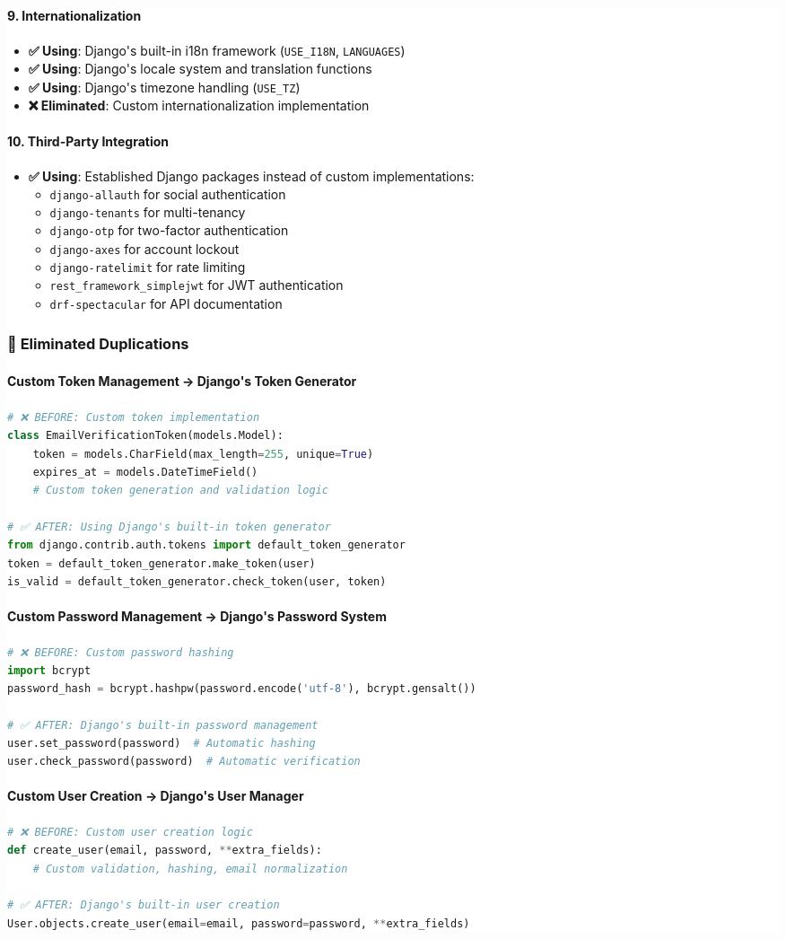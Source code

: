 #### **9. Internationalization**
- **✅ Using**: Django's built-in i18n framework (`USE_I18N`, `LANGUAGES`)
- **✅ Using**: Django's locale system and translation functions
- **✅ Using**: Django's timezone handling (`USE_TZ`)
- **❌ Eliminated**: Custom internationalization implementation

#### **10. Third-Party Integration**
- **✅ Using**: Established Django packages instead of custom implementations:
  - `django-allauth` for social authentication
  - `django-tenants` for multi-tenancy
  - `django-otp` for two-factor authentication
  - `django-axes` for account lockout
  - `django-ratelimit` for rate limiting
  - `rest_framework_simplejwt` for JWT authentication
  - `drf-spectacular` for API documentation

### 🚫 **Eliminated Duplications**

#### **Custom Token Management → Django's Token Generator**
```python
# ❌ BEFORE: Custom token implementation
class EmailVerificationToken(models.Model):
    token = models.CharField(max_length=255, unique=True)
    expires_at = models.DateTimeField()
    # Custom token generation and validation logic

# ✅ AFTER: Using Django's built-in token generator
from django.contrib.auth.tokens import default_token_generator
token = default_token_generator.make_token(user)
is_valid = default_token_generator.check_token(user, token)
```

#### **Custom Password Management → Django's Password System**
```python
# ❌ BEFORE: Custom password hashing
import bcrypt
password_hash = bcrypt.hashpw(password.encode('utf-8'), bcrypt.gensalt())

# ✅ AFTER: Django's built-in password management
user.set_password(password)  # Automatic hashing
user.check_password(password)  # Automatic verification
```

#### **Custom User Creation → Django's User Manager**
```python
# ❌ BEFORE: Custom user creation logic
def create_user(email, password, **extra_fields):
    # Custom validation, hashing, email normalization
    
# ✅ AFTER: Django's built-in user creation
User.objects.create_user(email=email, password=password, **extra_fields)
```
